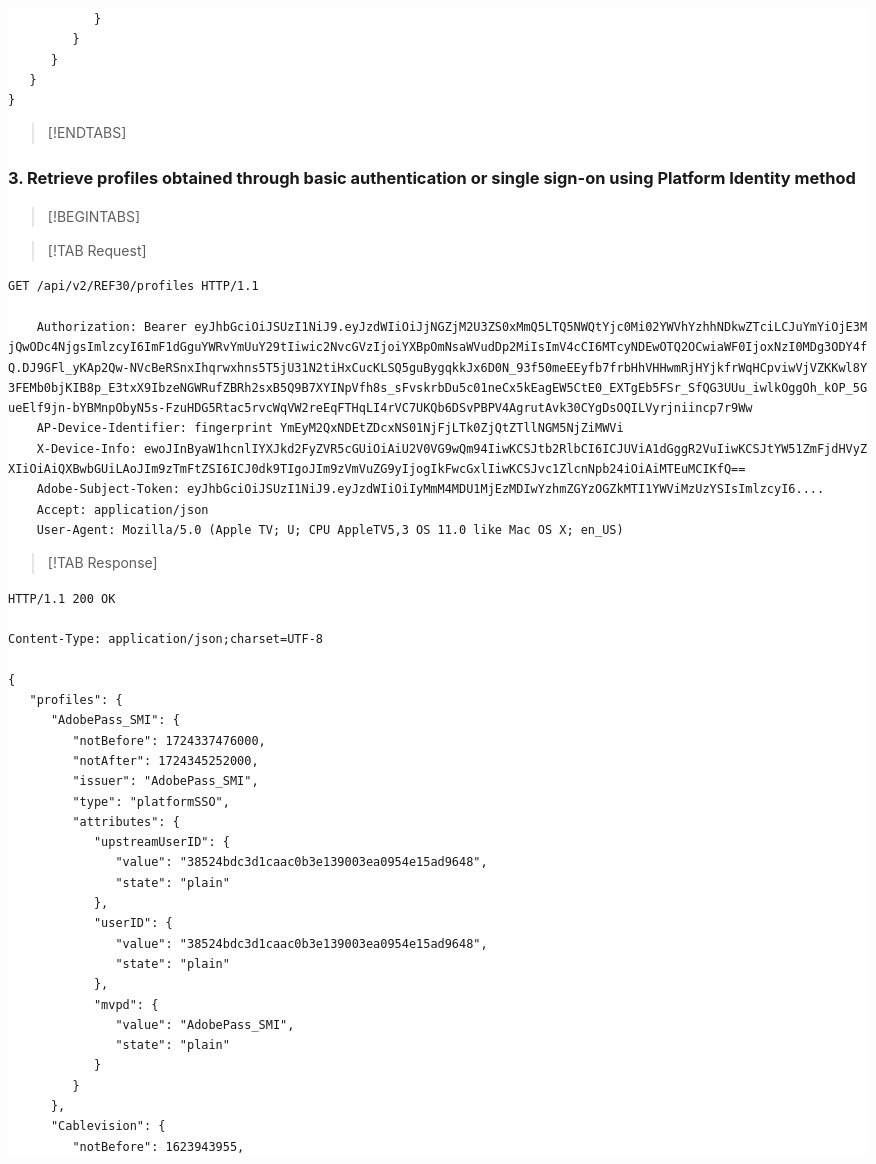 ```HTTPS
            }
         }
      }
   }
}
```

>[!ENDTABS]

### 3. Retrieve profiles obtained through basic authentication or single sign-on using Platform Identity method

>[!BEGINTABS]

>[!TAB Request]

```HTTPS
GET /api/v2/REF30/profiles HTTP/1.1
 
    Authorization: Bearer eyJhbGciOiJSUzI1NiJ9.eyJzdWIiOiJjNGZjM2U3ZS0xMmQ5LTQ5NWQtYjc0Mi02YWVhYzhhNDkwZTciLCJuYmYiOjE3MjQwODc4NjgsImlzcyI6ImF1dGguYWRvYmUuY29tIiwic2NvcGVzIjoiYXBpOmNsaWVudDp2MiIsImV4cCI6MTcyNDEwOTQ2OCwiaWF0IjoxNzI0MDg3ODY4fQ.DJ9GFl_yKAp2Qw-NVcBeRSnxIhqrwxhns5T5jU31N2tiHxCucKLSQ5guBygqkkJx6D0N_93f50meEEyfb7frbHhVHHwmRjHYjkfrWqHCpviwVjVZKKwl8Y3FEMb0bjKIB8p_E3txX9IbzeNGWRufZBRh2sxB5Q9B7XYINpVfh8s_sFvskrbDu5c01neCx5kEagEW5CtE0_EXTgEb5FSr_SfQG3UUu_iwlkOggOh_kOP_5GueElf9jn-bYBMnpObyN5s-FzuHDG5Rtac5rvcWqVW2reEqFTHqLI4rVC7UKQb6DSvPBPV4AgrutAvk30CYgDsOQILVyrjniincp7r9Ww
    AP-Device-Identifier: fingerprint YmEyM2QxNDEtZDcxNS01NjFjLTk0ZjQtZTllNGM5NjZiMWVi
    X-Device-Info: ewoJInByaW1hcnlIYXJkd2FyZVR5cGUiOiAiU2V0VG9wQm94IiwKCSJtb2RlbCI6ICJUViA1dGggR2VuIiwKCSJtYW51ZmFjdHVyZXIiOiAiQXBwbGUiLAoJIm9zTmFtZSI6ICJ0dk9TIgoJIm9zVmVuZG9yIjogIkFwcGxlIiwKCSJvc1ZlcnNpb24iOiAiMTEuMCIKfQ==
    Adobe-Subject-Token: eyJhbGciOiJSUzI1NiJ9.eyJzdWIiOiIyMmM4MDU1MjEzMDIwYzhmZGYzOGZkMTI1YWViMzUzYSIsImlzcyI6....
    Accept: application/json
    User-Agent: Mozilla/5.0 (Apple TV; U; CPU AppleTV5,3 OS 11.0 like Mac OS X; en_US)
```

>[!TAB Response]

```HTTPS
HTTP/1.1 200 OK

Content-Type: application/json;charset=UTF-8
 
{
   "profiles": {
      "AdobePass_SMI": {
         "notBefore": 1724337476000,
         "notAfter": 1724345252000,
         "issuer": "AdobePass_SMI",
         "type": "platformSSO",
         "attributes": {
            "upstreamUserID": {
               "value": "38524bdc3d1caac0b3e139003ea0954e15ad9648",
               "state": "plain"
            },
            "userID": {
               "value": "38524bdc3d1caac0b3e139003ea0954e15ad9648",
               "state": "plain"
            },
            "mvpd": {
               "value": "AdobePass_SMI",
               "state": "plain"
            }
         }
      },
      "Cablevision": {
         "notBefore": 1623943955,
```